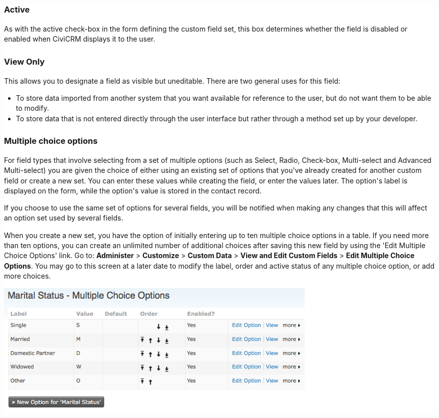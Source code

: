 ### Active

As with the active check-box in the form defining the custom field set,
this box determines whether the field is disabled or enabled when
CiviCRM displays it to the user.

### View Only

This allows you to designate a field as visible but uneditable. There
are two general uses for this field:

-   To store data imported from another system that you want available
    for reference to the user, but do not want them to be able to
    modify.
-   To store data that is not entered directly through the user
    interface but rather through a method set up by your developer. 

### Multiple choice options

For field types that involve selecting from a set of multiple options
(such as Select, Radio, Check-box, Multi-select and Advanced
Multi-select) you are given the choice of either using an existing set
of options that you've already created for another custom field or
create a new set. You can enter these values while creating the field,
or enter the values later. The option's label is displayed on the form,
while the option's value is stored in the contact record.

If you choose to use the same set of options for several fields, you
will be notified when making any changes that this will affect an option
set used by several fields.

When you create a new set, you have the option of initially entering up
to ten multiple choice options in a table. If you need more than ten
options, you can create an unlimited number of additional choices after
saving this new field by using the 'Edit Multiple Choice Options' link.
Go to: **Administer** > **Customize** > **Custom Data** > **View and
Edit Custom Fields** > **Edit Multiple Choice Options**. You may go to
this screen at a later date to modify the label, order and active status
of any multiple choice option, or add more choices. 

![CustomMultipleOptions](/images/CiviCRM-Configuring-CustomMultipleOptions-en.PNG "CustomMultipleOptions")
